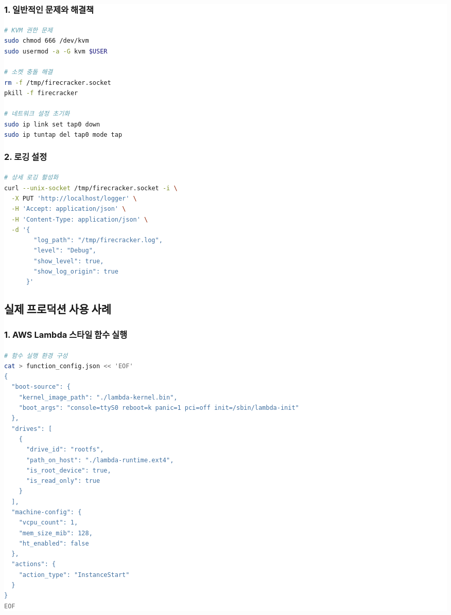 ### 1. 일반적인 문제와 해결책

```bash
# KVM 권한 문제
sudo chmod 666 /dev/kvm
sudo usermod -a -G kvm $USER

# 소켓 충돌 해결
rm -f /tmp/firecracker.socket
pkill -f firecracker

# 네트워크 설정 초기화
sudo ip link set tap0 down
sudo ip tuntap del tap0 mode tap
```

### 2. 로깅 설정

```bash
# 상세 로깅 활성화
curl --unix-socket /tmp/firecracker.socket -i \
  -X PUT 'http://localhost/logger' \
  -H 'Accept: application/json' \
  -H 'Content-Type: application/json' \
  -d '{
        "log_path": "/tmp/firecracker.log",
        "level": "Debug",
        "show_level": true,
        "show_log_origin": true
      }'
```

## 실제 프로덕션 사용 사례

### 1. AWS Lambda 스타일 함수 실행

```bash
# 함수 실행 환경 구성
cat > function_config.json << 'EOF'
{
  "boot-source": {
    "kernel_image_path": "./lambda-kernel.bin",
    "boot_args": "console=ttyS0 reboot=k panic=1 pci=off init=/sbin/lambda-init"
  },
  "drives": [
    {
      "drive_id": "rootfs",
      "path_on_host": "./lambda-runtime.ext4",
      "is_root_device": true,
      "is_read_only": true
    }
  ],
  "machine-config": {
    "vcpu_count": 1,
    "mem_size_mib": 128,
    "ht_enabled": false
  },
  "actions": {
    "action_type": "InstanceStart"
  }
}
EOF
```
